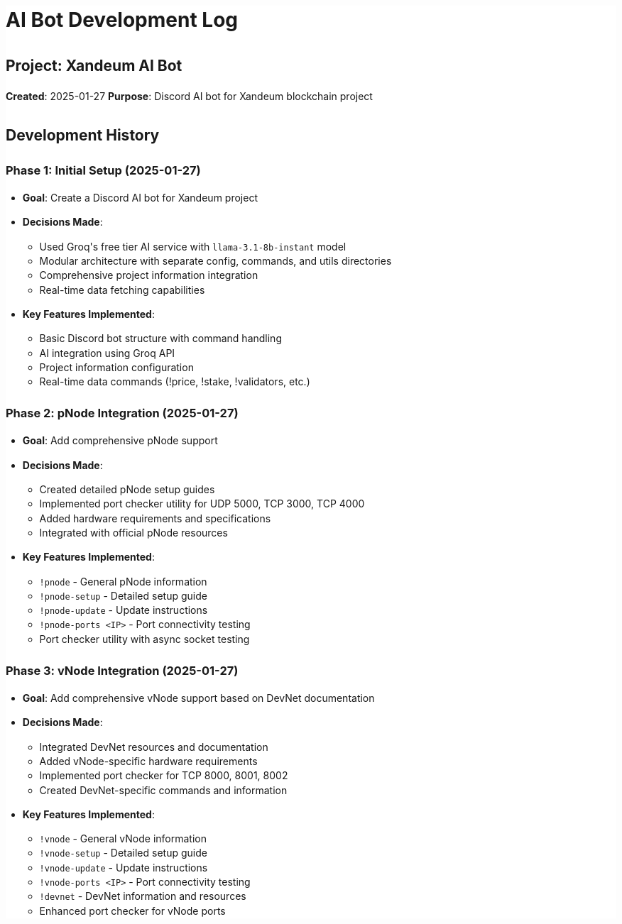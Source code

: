 # AI Bot Development Log

## Project: Xandeum AI Bot
**Created**: 2025-01-27
**Purpose**: Discord AI bot for Xandeum blockchain project

## Development History

### Phase 1: Initial Setup (2025-01-27)
- **Goal**: Create a Discord AI bot for Xandeum project
- **Decisions Made**:
  - Used Groq's free tier AI service with `llama-3.1-8b-instant` model
  - Modular architecture with separate config, commands, and utils directories
  - Comprehensive project information integration
  - Real-time data fetching capabilities

- **Key Features Implemented**:
  - Basic Discord bot structure with command handling
  - AI integration using Groq API
  - Project information configuration
  - Real-time data commands (!price, !stake, !validators, etc.)

### Phase 2: pNode Integration (2025-01-27)
- **Goal**: Add comprehensive pNode support
- **Decisions Made**:
  - Created detailed pNode setup guides
  - Implemented port checker utility for UDP 5000, TCP 3000, TCP 4000
  - Added hardware requirements and specifications
  - Integrated with official pNode resources

- **Key Features Implemented**:
  - `!pnode` - General pNode information
  - `!pnode-setup` - Detailed setup guide
  - `!pnode-update` - Update instructions
  - `!pnode-ports <IP>` - Port connectivity testing
  - Port checker utility with async socket testing

### Phase 3: vNode Integration (2025-01-27)
- **Goal**: Add comprehensive vNode support based on DevNet documentation
- **Decisions Made**:
  - Integrated DevNet resources and documentation
  - Added vNode-specific hardware requirements
  - Implemented port checker for TCP 8000, 8001, 8002
  - Created DevNet-specific commands and information

- **Key Features Implemented**:
  - `!vnode` - General vNode information
  - `!vnode-setup` - Detailed setup guide
  - `!vnode-update` - Update instructions
  - `!vnode-ports <IP>` - Port connectivity testing
  - `!devnet` - DevNet information and resources
  - Enhanced port checker for vNode ports

